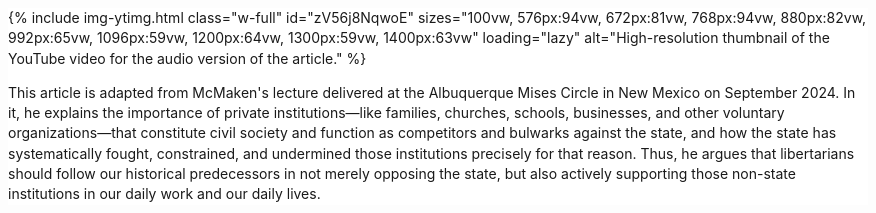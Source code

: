 {% include img-ytimg.html class="w-full" id="zV56j8NqwoE" sizes="100vw, 576px:94vw, 672px:81vw, 768px:94vw, 880px:82vw, 992px:65vw, 1096px:59vw, 1200px:64vw, 1300px:59vw, 1400px:63vw" loading="lazy" alt="High-resolution thumbnail of the YouTube video for the audio version of the article." %}

This article is adapted from McMaken's lecture delivered at the Albuquerque Mises Circle in New Mexico on September 2024. In it, he explains the importance of private institutions&mdash;like families, churches, schools, businesses, and other voluntary organizations&mdash;that constitute civil society and function as competitors and bulwarks against the state, and how the state has systematically fought, constrained, and undermined those institutions precisely for that reason. Thus, he argues that libertarians should follow our historical predecessors in not merely opposing the state, but also actively supporting those non-state institutions in our daily work and our daily lives.
